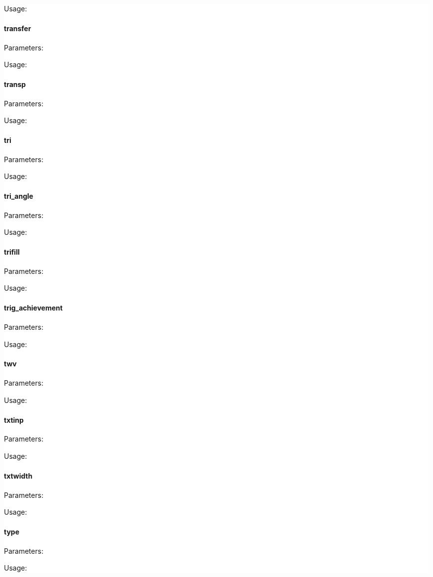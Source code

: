 Usage:

#### transfer

Parameters:

Usage:

#### transp

Parameters:

Usage:

#### tri

Parameters:

Usage:

#### tri_angle

Parameters:

Usage:

#### trifill

Parameters:

Usage:

#### trig_achievement

Parameters:

Usage:

#### twv

Parameters:

Usage:

#### txtinp

Parameters:

Usage:

#### txtwidth

Parameters:

Usage:

#### type

Parameters:

Usage:
